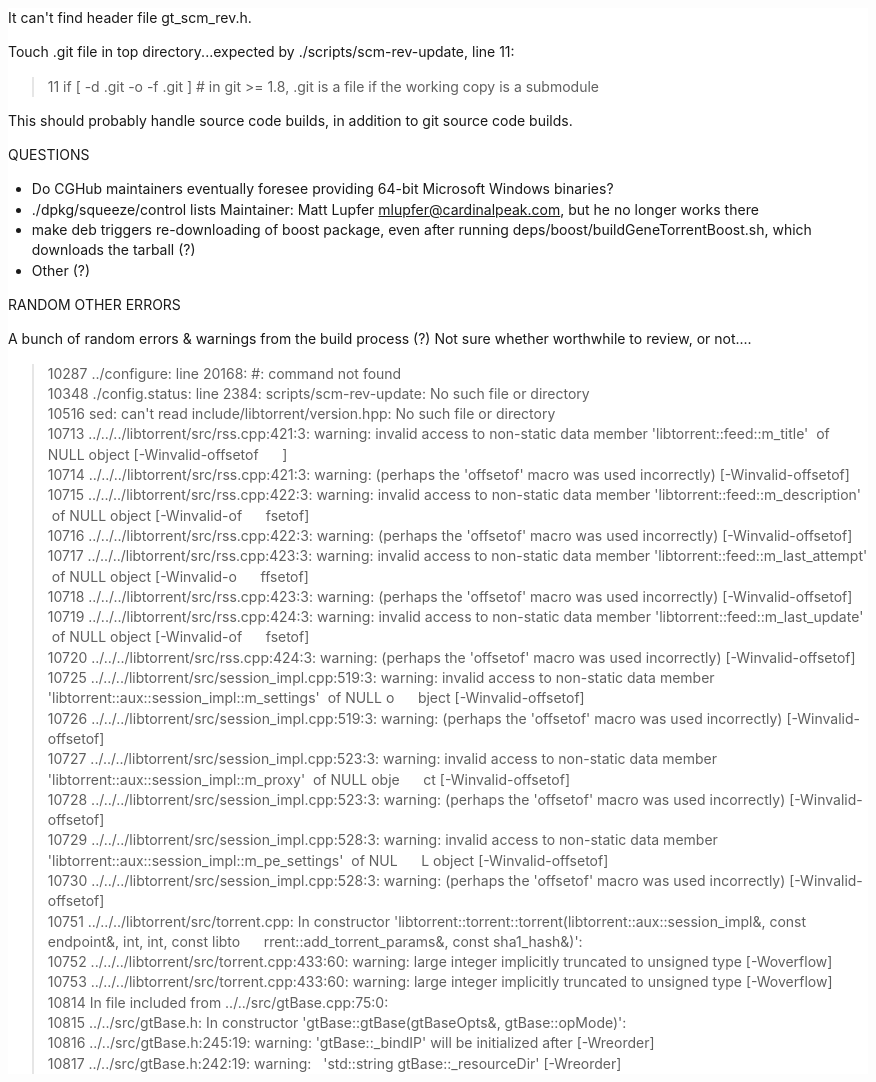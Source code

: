It can't find header file gt\_scm\_rev.h.  
  
Touch .git file in top directory...expected by ./scripts/scm-rev-update, line 11: 

> 11 if \[ -d .git -o -f .git \] # in git >= 1.8, .git is a file if the working copy is a submodule

This should probably handle source code builds, in addition to git source code builds.

  

QUESTIONS  

*   Do CGHub maintainers eventually foresee providing 64-bit Microsoft Windows binaries?
*   ./dpkg/squeeze/control lists Maintainer: Matt Lupfer <mlupfer@cardinalpeak.com>, but he no longer works there
*   make deb triggers re-downloading of boost package, even after running deps/boost/buildGeneTorrentBoost.sh, which downloads the tarball (?)
*   Other (?)

RANDOM OTHER ERRORS

A bunch of random errors & warnings from the build process (?) Not sure whether worthwhile to review, or not....

> 10287 ../configure: line 20168: #: command not found  
> 10348 ./config.status: line 2384: scripts/scm-rev-update: No such file or directory  
> 10516 sed: can't read include/libtorrent/version.hpp: No such file or directory  
> 10713 ../../../libtorrent/src/rss.cpp:421:3: warning: invalid access to non-static data member 'libtorrent::feed::m\_title'  of NULL object \[-Winvalid-offsetof      \]  
> 10714 ../../../libtorrent/src/rss.cpp:421:3: warning: (perhaps the 'offsetof' macro was used incorrectly) \[-Winvalid-offsetof\]  
> 10715 ../../../libtorrent/src/rss.cpp:422:3: warning: invalid access to non-static data member 'libtorrent::feed::m\_description'  of NULL object \[-Winvalid-of      fsetof\]  
> 10716 ../../../libtorrent/src/rss.cpp:422:3: warning: (perhaps the 'offsetof' macro was used incorrectly) \[-Winvalid-offsetof\]  
> 10717 ../../../libtorrent/src/rss.cpp:423:3: warning: invalid access to non-static data member 'libtorrent::feed::m\_last\_attempt'  of NULL object \[-Winvalid-o      ffsetof\]  
> 10718 ../../../libtorrent/src/rss.cpp:423:3: warning: (perhaps the 'offsetof' macro was used incorrectly) \[-Winvalid-offsetof\]  
> 10719 ../../../libtorrent/src/rss.cpp:424:3: warning: invalid access to non-static data member 'libtorrent::feed::m\_last\_update'  of NULL object \[-Winvalid-of      fsetof\]  
> 10720 ../../../libtorrent/src/rss.cpp:424:3: warning: (perhaps the 'offsetof' macro was used incorrectly) \[-Winvalid-offsetof\]  
> 10725 ../../../libtorrent/src/session\_impl.cpp:519:3: warning: invalid access to non-static data member 'libtorrent::aux::session\_impl::m\_settings'  of NULL o      bject \[-Winvalid-offsetof\]  
> 10726 ../../../libtorrent/src/session\_impl.cpp:519:3: warning: (perhaps the 'offsetof' macro was used incorrectly) \[-Winvalid-offsetof\]  
> 10727 ../../../libtorrent/src/session\_impl.cpp:523:3: warning: invalid access to non-static data member 'libtorrent::aux::session\_impl::m\_proxy'  of NULL obje      ct \[-Winvalid-offsetof\]  
> 10728 ../../../libtorrent/src/session\_impl.cpp:523:3: warning: (perhaps the 'offsetof' macro was used incorrectly) \[-Winvalid-offsetof\]  
> 10729 ../../../libtorrent/src/session\_impl.cpp:528:3: warning: invalid access to non-static data member 'libtorrent::aux::session\_impl::m\_pe\_settings'  of NUL      L object \[-Winvalid-offsetof\]  
> 10730 ../../../libtorrent/src/session\_impl.cpp:528:3: warning: (perhaps the 'offsetof' macro was used incorrectly) \[-Winvalid-offsetof\]  
> 10751 ../../../libtorrent/src/torrent.cpp: In constructor 'libtorrent::torrent::torrent(libtorrent::aux::session\_impl&, const endpoint&, int, int, const libto      rrent::add\_torrent\_params&, const sha1\_hash&)':  
> 10752 ../../../libtorrent/src/torrent.cpp:433:60: warning: large integer implicitly truncated to unsigned type \[-Woverflow\]  
> 10753 ../../../libtorrent/src/torrent.cpp:433:60: warning: large integer implicitly truncated to unsigned type \[-Woverflow\]  
> 10814 In file included from ../../src/gtBase.cpp:75:0:  
> 10815 ../../src/gtBase.h: In constructor 'gtBase::gtBase(gtBaseOpts&, gtBase::opMode)':  
> 10816 ../../src/gtBase.h:245:19: warning: 'gtBase::\_bindIP' will be initialized after \[-Wreorder\]  
> 10817 ../../src/gtBase.h:242:19: warning:   'std::string gtBase::\_resourceDir' \[-Wreorder\]  